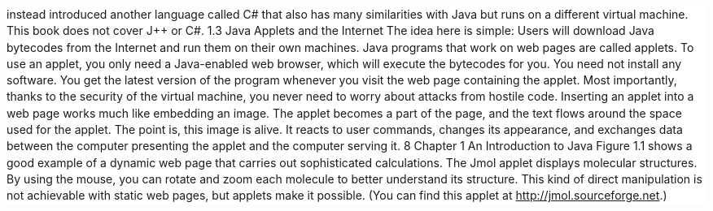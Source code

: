 instead introduced another language called C# that also has many similarities
with Java but runs on a different virtual machine. This book does not cover J++
or C#.
1.3 Java Applets and the Internet
The idea here is simple: Users will download Java bytecodes from the Internet
and run them on their own machines. Java programs that work on web pages are
called applets. To use an applet, you only need a Java-enabled web browser, which
will execute the bytecodes for you. You need not install any software. You get
the latest version of the program whenever you visit the web page containing the
applet. Most importantly, thanks to the security of the virtual machine, you never
need to worry about attacks from hostile code.
Inserting an applet into a web page works much like embedding an image. The
applet becomes a part of the page, and the text flows around the space used for
the applet. The point is, this image is alive. It reacts to user commands, changes
its appearance, and exchanges data between the computer presenting the applet
and the computer serving it.
8 Chapter 1 An Introduction to Java
Figure 1.1 shows a good example of a dynamic web page that carries out sophisticated calculations. The Jmol applet displays molecular structures. By using the
mouse, you can rotate and zoom each molecule to better understand its structure.
This kind of direct manipulation is not achievable with static web pages, but
applets make it possible. (You can find this applet at http://jmol.sourceforge.net.)
